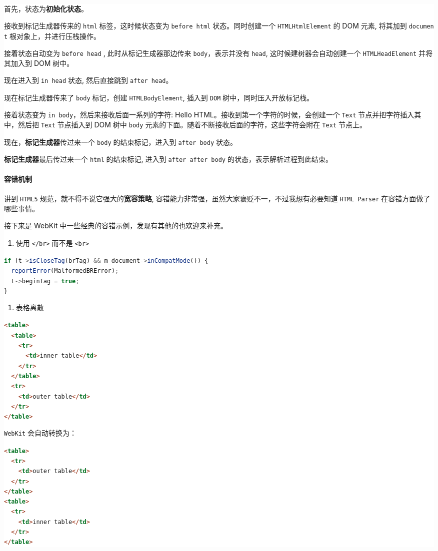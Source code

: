 首先，状态为**初始化状态**。

接收到标记生成器传来的 `html` 标签，这时候状态变为 `before html` 状态。同时创建一个 `HTMLHtmlElement` 的 DOM 元素, 将其加到 `document` 根对象上，并进行压栈操作。

接着状态自动变为 `before head` , 此时从标记生成器那边传来 `body`，表示并没有 `head`, 这时候建树器会自动创建一个 `HTMLHeadElement` 并将其加入到 DOM 树中。

现在进入到 `in head` 状态, 然后直接跳到 `after head`。

现在标记生成器传来了 `body` 标记，创建 `HTMLBodyElement`, 插入到 `DOM` 树中，同时压入开放标记栈。

接着状态变为 `in body`，然后来接收后面一系列的字符: Hello HTML。接收到第一个字符的时候，会创建一个 `Text` 节点并把字符插入其中，然后把 `Text` 节点插入到 DOM 树中 `body` 元素的下面。随着不断接收后面的字符，这些字符会附在 `Text` 节点上。

现在，**标记生成器**传过来一个 `body` 的结束标记，进入到 `after body` 状态。

**标记生成器**最后传过来一个 `html` 的结束标记, 进入到 `after after body` 的状态，表示解析过程到此结束。

#### 容错机制

讲到 `HTML5` 规范，就不得不说它强大的**宽容策略**, 容错能力非常强，虽然大家褒贬不一，不过我想有必要知道 `HTML Parser` 在容错方面做了哪些事情。

接下来是 WebKit 中一些经典的容错示例，发现有其他的也欢迎来补充。

1. 使用 `</br>` 而不是 `<br>`

```js
if (t->isCloseTag(brTag) && m_document->inCompatMode()) {
  reportError(MalformedBRError);
  t->beginTag = true;
}
```

1. 表格离散

```html
<table>
  <table>
    <tr>
      <td>inner table</td>
    </tr>
  </table>
  <tr>
    <td>outer table</td>
  </tr>
</table>
```

`WebKit` 会自动转换为：

```html
<table>
  <tr>
    <td>outer table</td>
  </tr>
</table>
<table>
  <tr>
    <td>inner table</td>
  </tr>
</table>
```
